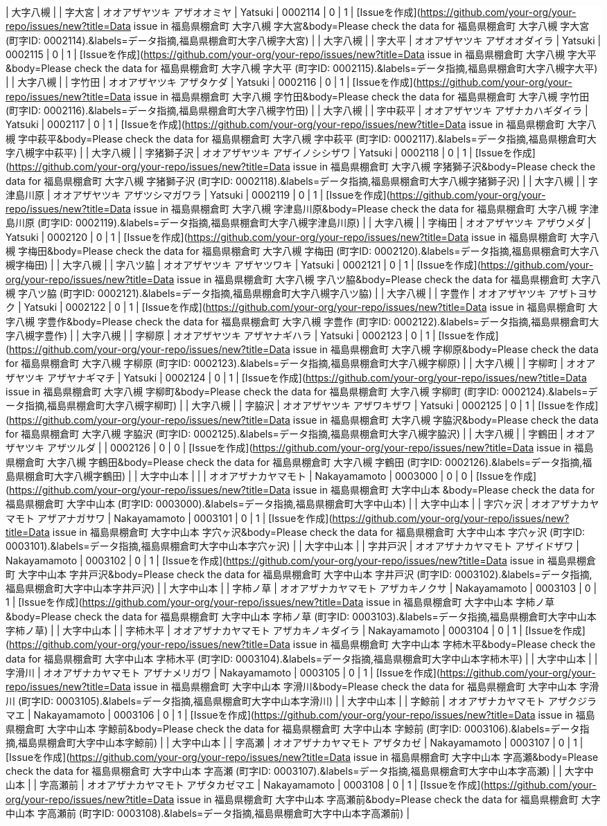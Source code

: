| 大字八槻 |  | 字大宮 | オオアザヤツキ  アザオオミヤ | Yatsuki | 0002114 | 0 | 1 | [Issueを作成](https://github.com/your-org/your-repo/issues/new?title=Data issue in 福島県棚倉町 大字八槻  字大宮&body=Please check the data for 福島県棚倉町 大字八槻  字大宮 (町字ID: 0002114).&labels=データ指摘,福島県棚倉町大字八槻字大宮) |
| 大字八槻 |  | 字大平 | オオアザヤツキ  アザオオダイラ | Yatsuki | 0002115 | 0 | 1 | [Issueを作成](https://github.com/your-org/your-repo/issues/new?title=Data issue in 福島県棚倉町 大字八槻  字大平&body=Please check the data for 福島県棚倉町 大字八槻  字大平 (町字ID: 0002115).&labels=データ指摘,福島県棚倉町大字八槻字大平) |
| 大字八槻 |  | 字竹田 | オオアザヤツキ  アザタケダ | Yatsuki | 0002116 | 0 | 1 | [Issueを作成](https://github.com/your-org/your-repo/issues/new?title=Data issue in 福島県棚倉町 大字八槻  字竹田&body=Please check the data for 福島県棚倉町 大字八槻  字竹田 (町字ID: 0002116).&labels=データ指摘,福島県棚倉町大字八槻字竹田) |
| 大字八槻 |  | 字中萩平 | オオアザヤツキ  アザナカハギダイラ | Yatsuki | 0002117 | 0 | 1 | [Issueを作成](https://github.com/your-org/your-repo/issues/new?title=Data issue in 福島県棚倉町 大字八槻  字中萩平&body=Please check the data for 福島県棚倉町 大字八槻  字中萩平 (町字ID: 0002117).&labels=データ指摘,福島県棚倉町大字八槻字中萩平) |
| 大字八槻 |  | 字猪獅子沢 | オオアザヤツキ  アザイノシシザワ | Yatsuki | 0002118 | 0 | 1 | [Issueを作成](https://github.com/your-org/your-repo/issues/new?title=Data issue in 福島県棚倉町 大字八槻  字猪獅子沢&body=Please check the data for 福島県棚倉町 大字八槻  字猪獅子沢 (町字ID: 0002118).&labels=データ指摘,福島県棚倉町大字八槻字猪獅子沢) |
| 大字八槻 |  | 字津島川原 | オオアザヤツキ  アザツシマガワラ | Yatsuki | 0002119 | 0 | 1 | [Issueを作成](https://github.com/your-org/your-repo/issues/new?title=Data issue in 福島県棚倉町 大字八槻  字津島川原&body=Please check the data for 福島県棚倉町 大字八槻  字津島川原 (町字ID: 0002119).&labels=データ指摘,福島県棚倉町大字八槻字津島川原) |
| 大字八槻 |  | 字梅田 | オオアザヤツキ  アザウメダ | Yatsuki | 0002120 | 0 | 1 | [Issueを作成](https://github.com/your-org/your-repo/issues/new?title=Data issue in 福島県棚倉町 大字八槻  字梅田&body=Please check the data for 福島県棚倉町 大字八槻  字梅田 (町字ID: 0002120).&labels=データ指摘,福島県棚倉町大字八槻字梅田) |
| 大字八槻 |  | 字八ツ脇 | オオアザヤツキ  アザヤツワキ | Yatsuki | 0002121 | 0 | 1 | [Issueを作成](https://github.com/your-org/your-repo/issues/new?title=Data issue in 福島県棚倉町 大字八槻  字八ツ脇&body=Please check the data for 福島県棚倉町 大字八槻  字八ツ脇 (町字ID: 0002121).&labels=データ指摘,福島県棚倉町大字八槻字八ツ脇) |
| 大字八槻 |  | 字豊作 | オオアザヤツキ  アザトヨサク | Yatsuki | 0002122 | 0 | 1 | [Issueを作成](https://github.com/your-org/your-repo/issues/new?title=Data issue in 福島県棚倉町 大字八槻  字豊作&body=Please check the data for 福島県棚倉町 大字八槻  字豊作 (町字ID: 0002122).&labels=データ指摘,福島県棚倉町大字八槻字豊作) |
| 大字八槻 |  | 字柳原 | オオアザヤツキ  アザヤナギハラ | Yatsuki | 0002123 | 0 | 1 | [Issueを作成](https://github.com/your-org/your-repo/issues/new?title=Data issue in 福島県棚倉町 大字八槻  字柳原&body=Please check the data for 福島県棚倉町 大字八槻  字柳原 (町字ID: 0002123).&labels=データ指摘,福島県棚倉町大字八槻字柳原) |
| 大字八槻 |  | 字柳町 | オオアザヤツキ  アザヤナギマチ | Yatsuki | 0002124 | 0 | 1 | [Issueを作成](https://github.com/your-org/your-repo/issues/new?title=Data issue in 福島県棚倉町 大字八槻  字柳町&body=Please check the data for 福島県棚倉町 大字八槻  字柳町 (町字ID: 0002124).&labels=データ指摘,福島県棚倉町大字八槻字柳町) |
| 大字八槻 |  | 字脇沢 | オオアザヤツキ  アザワキザワ | Yatsuki | 0002125 | 0 | 1 | [Issueを作成](https://github.com/your-org/your-repo/issues/new?title=Data issue in 福島県棚倉町 大字八槻  字脇沢&body=Please check the data for 福島県棚倉町 大字八槻  字脇沢 (町字ID: 0002125).&labels=データ指摘,福島県棚倉町大字八槻字脇沢) |
| 大字八槻 |  | 字鶴田 | オオアザヤツキ  アザツルダ |  | 0002126 | 0 | 0 | [Issueを作成](https://github.com/your-org/your-repo/issues/new?title=Data issue in 福島県棚倉町 大字八槻  字鶴田&body=Please check the data for 福島県棚倉町 大字八槻  字鶴田 (町字ID: 0002126).&labels=データ指摘,福島県棚倉町大字八槻字鶴田) |
| 大字中山本 |  |  | オオアザナカヤマモト   | Nakayamamoto | 0003000 | 0 | 0 | [Issueを作成](https://github.com/your-org/your-repo/issues/new?title=Data issue in 福島県棚倉町 大字中山本  &body=Please check the data for 福島県棚倉町 大字中山本   (町字ID: 0003000).&labels=データ指摘,福島県棚倉町大字中山本) |
| 大字中山本 |  | 字穴ヶ沢 | オオアザナカヤマモト  アザアナガサワ | Nakayamamoto | 0003101 | 0 | 1 | [Issueを作成](https://github.com/your-org/your-repo/issues/new?title=Data issue in 福島県棚倉町 大字中山本  字穴ヶ沢&body=Please check the data for 福島県棚倉町 大字中山本  字穴ヶ沢 (町字ID: 0003101).&labels=データ指摘,福島県棚倉町大字中山本字穴ヶ沢) |
| 大字中山本 |  | 字井戸沢 | オオアザナカヤマモト  アザイドザワ | Nakayamamoto | 0003102 | 0 | 1 | [Issueを作成](https://github.com/your-org/your-repo/issues/new?title=Data issue in 福島県棚倉町 大字中山本  字井戸沢&body=Please check the data for 福島県棚倉町 大字中山本  字井戸沢 (町字ID: 0003102).&labels=データ指摘,福島県棚倉町大字中山本字井戸沢) |
| 大字中山本 |  | 字柿ノ草 | オオアザナカヤマモト  アザカキノクサ | Nakayamamoto | 0003103 | 0 | 1 | [Issueを作成](https://github.com/your-org/your-repo/issues/new?title=Data issue in 福島県棚倉町 大字中山本  字柿ノ草&body=Please check the data for 福島県棚倉町 大字中山本  字柿ノ草 (町字ID: 0003103).&labels=データ指摘,福島県棚倉町大字中山本字柿ノ草) |
| 大字中山本 |  | 字柿木平 | オオアザナカヤマモト  アザカキノキダイラ | Nakayamamoto | 0003104 | 0 | 1 | [Issueを作成](https://github.com/your-org/your-repo/issues/new?title=Data issue in 福島県棚倉町 大字中山本  字柿木平&body=Please check the data for 福島県棚倉町 大字中山本  字柿木平 (町字ID: 0003104).&labels=データ指摘,福島県棚倉町大字中山本字柿木平) |
| 大字中山本 |  | 字滑川 | オオアザナカヤマモト  アザナメリガワ | Nakayamamoto | 0003105 | 0 | 1 | [Issueを作成](https://github.com/your-org/your-repo/issues/new?title=Data issue in 福島県棚倉町 大字中山本  字滑川&body=Please check the data for 福島県棚倉町 大字中山本  字滑川 (町字ID: 0003105).&labels=データ指摘,福島県棚倉町大字中山本字滑川) |
| 大字中山本 |  | 字鯨前 | オオアザナカヤマモト  アザクジラマエ | Nakayamamoto | 0003106 | 0 | 1 | [Issueを作成](https://github.com/your-org/your-repo/issues/new?title=Data issue in 福島県棚倉町 大字中山本  字鯨前&body=Please check the data for 福島県棚倉町 大字中山本  字鯨前 (町字ID: 0003106).&labels=データ指摘,福島県棚倉町大字中山本字鯨前) |
| 大字中山本 |  | 字高瀬 | オオアザナカヤマモト  アザタカゼ | Nakayamamoto | 0003107 | 0 | 1 | [Issueを作成](https://github.com/your-org/your-repo/issues/new?title=Data issue in 福島県棚倉町 大字中山本  字高瀬&body=Please check the data for 福島県棚倉町 大字中山本  字高瀬 (町字ID: 0003107).&labels=データ指摘,福島県棚倉町大字中山本字高瀬) |
| 大字中山本 |  | 字高瀬前 | オオアザナカヤマモト  アザタカゼマエ | Nakayamamoto | 0003108 | 0 | 1 | [Issueを作成](https://github.com/your-org/your-repo/issues/new?title=Data issue in 福島県棚倉町 大字中山本  字高瀬前&body=Please check the data for 福島県棚倉町 大字中山本  字高瀬前 (町字ID: 0003108).&labels=データ指摘,福島県棚倉町大字中山本字高瀬前) |